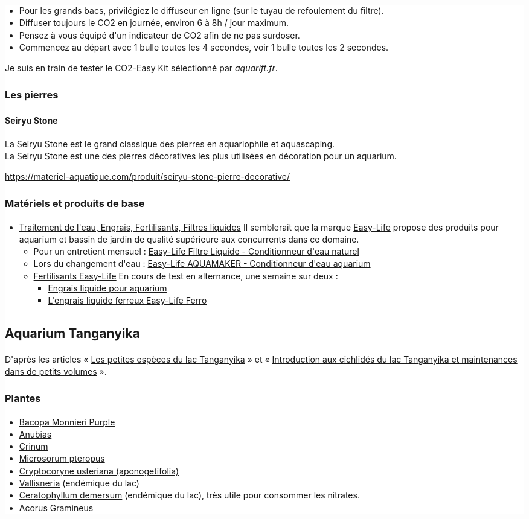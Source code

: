 -   Pour les grands bacs, privilégiez le diffuseur en ligne (sur le tuyau de refoulement du filtre).
-   Diffuser toujours le CO2 en journée, environ 6 à 8h / jour maximum.
-   Pensez à vous équipé d'un indicateur de CO2 afin de ne pas surdoser.
-   Commencez au départ avec 1 bulle toutes les 4 secondes, voir 1 bulle toutes les 2 secondes.

Je suis en train de tester le [CO2-Easy Kit](https://aquarift.fr/produit/generateur-reacteur-producteur-de-co2-aquarium-autonome) sélectionné par *aquarift.fr*.

### Les pierres

#### Seiryu Stone

La Seiryu Stone est le grand classique des pierres en aquariophile et aquascaping.  
La Seiryu Stone est une des pierres décoratives les plus utilisées en décoration pour un aquarium.

<https://materiel-aquatique.com/produit/seiryu-stone-pierre-decorative/>

### Matériels et produits de base

- [Traitement de l'eau, Engrais, Fertilisants, Filtres liquides](https://www.aquaplante.fr/7_easy-life?id_manufacturer=7&n=60)
  Il semblerait que la marque [Easy-Life](https://www.easylifeaquarium.fr/) propose des produits
  pour aquarium et bassin de jardin de qualité supérieure aux concurrents dans ce domaine.
  - Pour un entretient mensuel : [Easy-Life Filtre Liquide - Conditionneur d'eau naturel](https://www.aquaplante.fr/conditionneurs-d-eau/easy-life/85122-conditionneur-d-eau-naturel-aquarium-easy-life-filtre-liquide-500-ml.html)
  - Lors du changement d'eau : [Easy-Life AQUAMAKER - Conditionneur d'eau aquarium](https://www.aquaplante.fr/conditionneur-d-eau-easy-life/easy-life/85157-conditionneur-d-eau-aquarium-easy-life-aquamaker-250-ml.html)
  - [Fertilisants Easy-Life](https://www.aquaplante.fr/38-fertilisants-easy-life)
    En cours de test en alternance, une semaine sur deux :
    - [Engrais liquide pour aquarium](https://www.aquaplante.fr/fertilisants-easy-life/easy-life/85102-engrais-liquide-pour-aquarium-easy-life-profito-500ml.html)
    - [L'engrais liquide ferreux Easy-Life Ferro](https://www.aquaplante.fr/fertilisants-easy-life/easy-life/85110-engrais-liquide-ferreux-aquarium-easy-life-ferro-250ml.html)
## Aquarium Tanganyika

D'après les articles « [Les petites espèces du lac Tanganyika](https://www.destin-tanganyika.com/les-petites-especes-du-lac-tanganyika/) » et « [Introduction aux cichlidés du lac Tanganyika et maintenances dans de petits volumes](https://www.aquariophilie.org/articles/introduction-cichlides-lac-tanganyika-maintenances-petits-volumes-201.html) ».


### Plantes

- [Bacopa Monnieri Purple](https://www.aquaplante.fr/achat-plantes-aquarium-de-milieu-plan/aquaplante-plantes/85239-plante-coloree-pour-aquarium-bacopa-monnieri-purple-in-vitro.html)
- [Anubias](https://www.aquaplante.fr/25-plantes-aquatiques-resistantes-aux-phytophages#/genre-anubias/utilisation_en_eau_douce-oui)
- [Crinum](https://www.aquaplante.fr/achat-plantes-aquatiques/aquaplante-plantes/37-plante-d-aquarium-resistante-crinum-calamistratum.html)
- [Microsorum pteropus](https://www.aquaplante.fr/achat-plantes-aquarium-arriere-plan/aquaplante-plantes/605-microsorum-pteropus-tropica.html)
- [Cryptocoryne usteriana (aponogetifolia)](https://www.aquaplante.fr/achat-plantes-aquarium-arriere-plan/aquaplante-plantes/32769-cryptocoryne-usteriana-tropica.html)
- [Vallisneria](https://www.aquaplante.fr/achat-plantes-aquarium-arriere-plan/aquaplante-plantes/946-plante-d-aquarium-en-bouquet-vallisneria-spiralis.html) (endémique du lac)
- [Ceratophyllum demersum](https://www.aquaplante.fr/achat-plantes-aquatiques/aquaplante-plantes/34-plante-aquatique-oxygenante-et-flottante-ceratophyllum-demersum.html) (endémique du lac), très utile pour consommer les nitrates.
- [Acorus Gramineus](https://www.aquaplante.fr/plantes-de-terrarium/aquaplante-plantes/747-plante-d-aquaterrarium-ou-paludarium-acorus-gramineus-pusillus.html)
